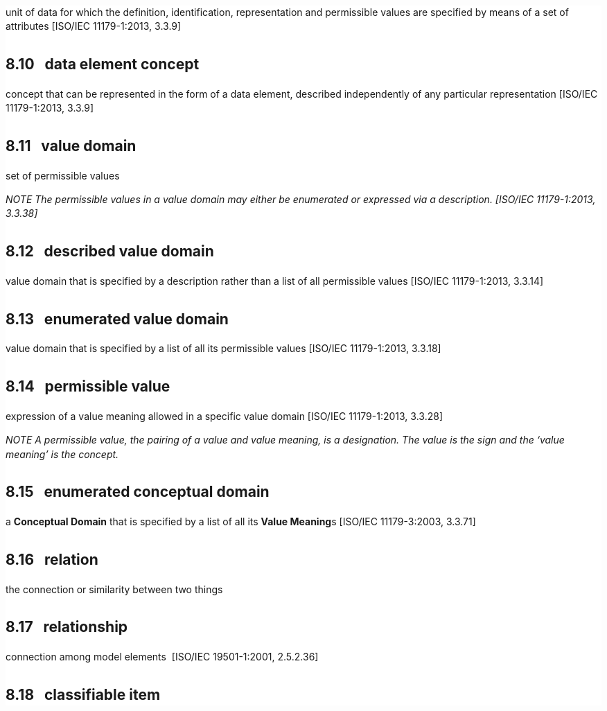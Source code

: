 unit of data for which the definition, identification, representation and
permissible values are specified by means of a set of attributes [ISO/IEC
11179-1:2013, 3.3.9]

8.10   data element concept
---------------------------

concept that can be represented in the form of a data element, described
independently of any particular representation [ISO/IEC 11179-1:2013, 3.3.9]

8.11   value domain
-------------------

set of permissible values

*NOTE The permissible values in a value domain may either be enumerated or
expressed via a description. [ISO/IEC 11179-1:2013, 3.3.38]*

8.12   described value domain
-----------------------------

value domain that is specified by a description rather than a list of all
permissible values [ISO/IEC 11179-1:2013, 3.3.14]

8.13   enumerated value domain
------------------------------

value domain that is specified by a list of all its permissible values [ISO/IEC
11179-1:2013, 3.3.18]

8.14   permissible value
------------------------

expression of a value meaning allowed in a specific value domain [ISO/IEC
11179-1:2013, 3.3.28]

*NOTE A permissible value, the pairing of a value and value meaning, is a
designation. The value is the sign and the ‘value meaning’ is the concept.*

8.15   enumerated conceptual domain
-----------------------------------

a **Conceptual Domain** that is specified by a list of all its **Value
Meaning**s [ISO/IEC 11179-3:2003, 3.3.71]

8.16   relation
---------------

the connection or similarity between two things

8.17   relationship
-------------------

connection among model elements  [ISO/IEC 19501-1:2001, 2.5.2.36]

8.18   classifiable item
------------------------
